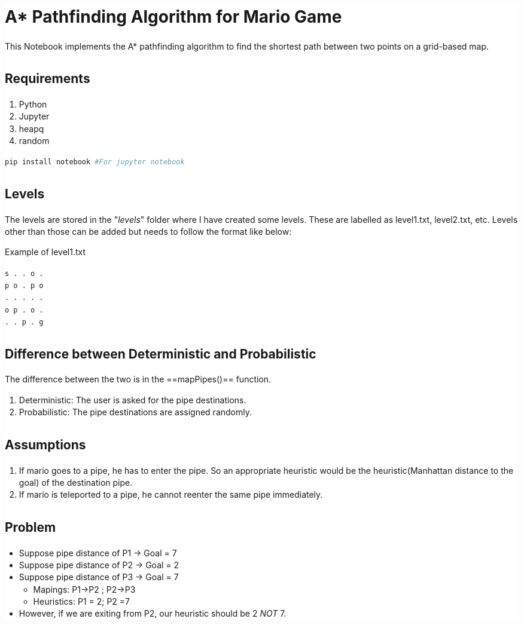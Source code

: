 # A\* Pathfinding Algorithm for Mario Game




This Notebook implements the A\* pathfinding algorithm to find the shortest path between two points on a grid-based map.

## Requirements

1. Python
2. Jupyter
3. heapq
4. random

```bash
pip install notebook #For jupyter notebook
```

## Levels

The levels are stored in the "*levels*" folder where I have created some levels. These are labelled as level1.txt, level2.txt, etc.
Levels other than those can be added but needs to follow the format like below:

Example of level1.txt

```text
s . . o .
p o . p o
. . . . .
o p . o .
. . p . g
```

## Difference between Deterministic and Probabilistic

The difference between the two is in the ==mapPipes()== function.

1. Deterministic: The user is asked for the pipe destinations.
2. Probabilistic: The pipe destinations are assigned randomly.

## Assumptions

 1. If mario goes to a pipe, he has to enter the pipe. So an appropriate heuristic would be the heuristic(Manhattan distance to the goal) of the destination pipe.
 2. If mario is teleported to a pipe, he cannot reenter the same pipe immediately.

## Problem

* Suppose pipe distance of P1 -> Goal = 7
* Suppose pipe distance of P2 -> Goal = 2
* Suppose pipe distance of P3 -> Goal = 7
  * Mapings: P1->P2 ; P2->P3
  * Heuristics: P1 = 2; P2 =7
* However, if we are exiting from P2, our heuristic should be 2 *NOT* 7.

